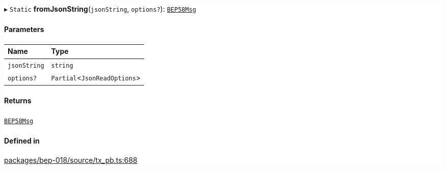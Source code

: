 ▸ `Static` **fromJsonString**(`jsonString`, `options?`): [`BEP58Msg`](BEP58Msg.md)

#### Parameters

| Name | Type |
| :------ | :------ |
| `jsonString` | `string` |
| `options?` | `Partial`<`JsonReadOptions`\> |

#### Returns

[`BEP58Msg`](BEP58Msg.md)

#### Defined in

[packages/bep-018/source/tx_pb.ts:688](https://github.com/bearmint/bearmint/blob/main/packages/bep-018/source/tx_pb.ts#L688)
